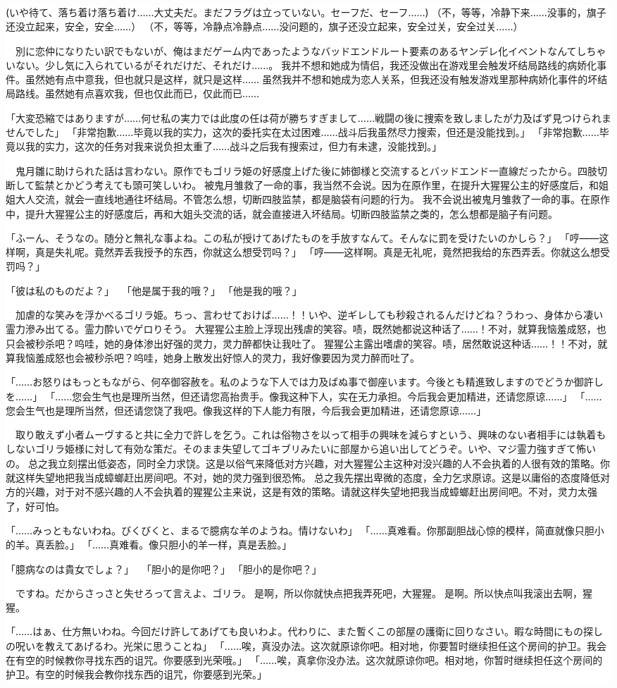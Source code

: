 
(いや待て、落ち着け落ち着け……大丈夫だ。まだフラグは立っていない。セーフだ、セーフ……)
（不，等等，冷静下来……没事的，旗子还没立起来，安全，安全……）
（不，等等，冷静点冷静点……没问题的，旗子还没立起来，安全过关，安全过关……）


　別に恋仲になりたい訳でもないが、俺はまだゲーム内であったようなバッドエンドルート要素のあるヤンデレ化イベントなんてしちゃいない。少し気に入られているがそれだけだ、それだけ……。
我并不想和她成为情侣，我还没做出在游戏里会触发坏结局路线的病娇化事件。虽然她有点中意我，但也就只是这样，就只是这样……
虽然我并不想和她成为恋人关系，但我还没有触发游戏里那种病娇化事件的坏结局路线。虽然她有点喜欢我，但也仅此而已，仅此而已……


「大変恐縮ではありますが……何せ私の実力では此度の任は荷が勝ちすぎまして……戦闘の後に捜索を致しましたが力及ばず見つけられませんでした」
「非常抱歉……毕竟以我的实力，这次的委托实在太过困难……战斗后我虽然尽力搜索，但还是没能找到。」
「非常抱歉……毕竟以我的实力，这次的任务对我来说负担太重了……战斗之后我有搜索过，但力有未逮，没能找到。」


　鬼月雛に助けられた話は言わない。原作でもゴリラ姫の好感度上げた後に姉御様と交流するとバッドエンド一直線だったから。四肢切断して監禁とかどう考えても頭可笑しいわ。
被鬼月雏救了一命的事，我当然不会说。因为在原作里，在提升大猩猩公主的好感度后，和姐姐大人交流，就会一直线地通往坏结局。不管怎么想，切断四肢监禁，都是脑袋有问题的行为。
我不会说出被鬼月雏救了一命的事。在原作中，提升大猩猩公主的好感度后，再和大姐头交流的话，就会直接进入坏结局。切断四肢监禁之类的，怎么想都是脑子有问题。


「ふーん、そうなの。随分と無礼な事よね。この私が授けてあげたものを手放すなんて。そんなに罰を受けたいのかしら？」
「哼——这样啊，真是失礼呢。竟然弄丢我授予的东西，你就这么想受罚吗？」
「哼——这样啊。真是无礼呢，竟然把我给的东西弄丢。你就这么想受罚吗？」

「彼は私のものだよ？」　
「他是属于我的哦？」
「他是我的哦？」

　加虐的な笑みを浮かべるゴリラ姫。ちっ、言わせておけば……！！いや、逆ギレしても秒殺されるんだけどね？うわっ、身体から凄い霊力滲み出てる。霊力酔いでゲロりそう。
大猩猩公主脸上浮现出残虐的笑容。啧，既然她都说这种话了……！不对，就算我恼羞成怒，也只会被秒杀吧？呜哇，她的身体渗出好强的灵力，灵力醉都快让我吐了。
猩猩公主露出嗜虐的笑容。啧，居然敢说这种话……！！不对，就算我恼羞成怒也会被秒杀吧？呜哇，她身上散发出好惊人的灵力，我好像要因为灵力醉而吐了。


「……お怒りはもっともながら、何卒御容赦を。私のような下人では力及ばぬ事で御座います。今後とも精進致しますのでどうか御許しを……」
「……您会生气也是理所当然，但还请您高抬贵手。像我这种下人，实在无力承担。今后我会更加精进，还请您原谅……」
「……您会生气也是理所当然，但还请您饶了我吧。像我这样的下人能力有限，今后我会更加精进，还请您原谅……」


　取り敢えず小者ムーヴすると共に全力で許しを乞う。これは俗物さを以って相手の興味を減らすという、興味のない者相手には執着もしないゴリラ姫様に対して有効な策だ。そのまま失望してゴキブリみたいに部屋から追い出してどうぞ。いや、マジ霊力強すぎて怖いの。
总之我立刻摆出低姿态，同时全力求饶。这是以俗气来降低对方兴趣，对大猩猩公主这种对没兴趣的人不会执着的人很有效的策略。你就这样失望地把我当成蟑螂赶出房间吧。不对，她的灵力强到很恐怖。
总之我先摆出卑微的态度，全力乞求原谅。这是以庸俗的态度降低对方的兴趣，对于对不感兴趣的人不会执着的猩猩公主来说，这是有效的策略。请就这样失望地把我当成蟑螂赶出房间吧。不对，灵力太强了，好可怕。


「……みっともないわね。びくびくと、まるで臆病な羊のようね。情けないわ」
「……真难看。你那副胆战心惊的模样，简直就像只胆小的羊。真丢脸。」
「……真难看。像只胆小的羊一样，真是丢脸。」

「臆病なのは貴女でしょ？」　
「胆小的是你吧？」
「胆小的是你吧？」

　ですね。だからさっさと失せろって言えよ、ゴリラ。
是啊，所以你就快点把我弄死吧，大猩猩。
是啊。所以快点叫我滚出去啊，猩猩。


「……はぁ、仕方無いわね。今回だけ許してあげても良いわよ。代わりに、また暫くこの部屋の護衛に回りなさい。暇な時間にもの探しの呪いを教えてあげるわ。光栄に思うことね」
「……唉，真没办法。这次就原谅你吧。相对地，你要暂时继续担任这个房间的护卫。我会在有空的时候教你寻找东西的诅咒。你要感到光荣哦。」
「……唉，真拿你没办法。这次就原谅你吧。相对地，你暂时继续担任这个房间的护卫。有空的时候我会教你找东西的诅咒，你要感到光荣。」
